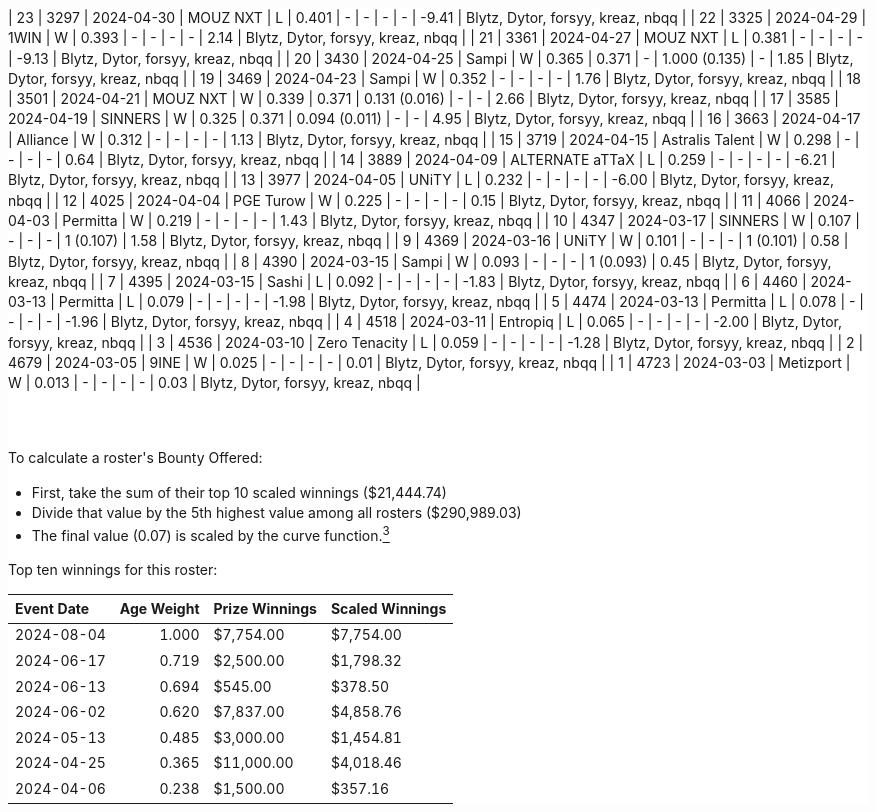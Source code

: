 |           23 |     3297 | 2024-04-30 | MOUZ NXT          | L   | 0.401      | -            | -                | -                | -         |    -9.41 | Blytz, Dytor, forsyy, kreaz, nbqq   |
|           22 |     3325 | 2024-04-29 | 1WIN              | W   | 0.393      | -            | -                | -                | -         |     2.14 | Blytz, Dytor, forsyy, kreaz, nbqq   |
|           21 |     3361 | 2024-04-27 | MOUZ NXT          | L   | 0.381      | -            | -                | -                | -         |    -9.13 | Blytz, Dytor, forsyy, kreaz, nbqq   |
|           20 |     3430 | 2024-04-25 | Sampi             | W   | 0.365      | 0.371        | -                | 1.000 (0.135)    | -         |     1.85 | Blytz, Dytor, forsyy, kreaz, nbqq   |
|           19 |     3469 | 2024-04-23 | Sampi             | W   | 0.352      | -            | -                | -                | -         |     1.76 | Blytz, Dytor, forsyy, kreaz, nbqq   |
|           18 |     3501 | 2024-04-21 | MOUZ NXT          | W   | 0.339      | 0.371        | 0.131 (0.016)    | -                | -         |     2.66 | Blytz, Dytor, forsyy, kreaz, nbqq   |
|           17 |     3585 | 2024-04-19 | SINNERS           | W   | 0.325      | 0.371        | 0.094 (0.011)    | -                | -         |     4.95 | Blytz, Dytor, forsyy, kreaz, nbqq   |
|           16 |     3663 | 2024-04-17 | Alliance          | W   | 0.312      | -            | -                | -                | -         |     1.13 | Blytz, Dytor, forsyy, kreaz, nbqq   |
|           15 |     3719 | 2024-04-15 | Astralis Talent   | W   | 0.298      | -            | -                | -                | -         |     0.64 | Blytz, Dytor, forsyy, kreaz, nbqq   |
|           14 |     3889 | 2024-04-09 | ALTERNATE aTTaX   | L   | 0.259      | -            | -                | -                | -         |    -6.21 | Blytz, Dytor, forsyy, kreaz, nbqq   |
|           13 |     3977 | 2024-04-05 | UNiTY             | L   | 0.232      | -            | -                | -                | -         |    -6.00 | Blytz, Dytor, forsyy, kreaz, nbqq   |
|           12 |     4025 | 2024-04-04 | PGE Turow         | W   | 0.225      | -            | -                | -                | -         |     0.15 | Blytz, Dytor, forsyy, kreaz, nbqq   |
|           11 |     4066 | 2024-04-03 | Permitta          | W   | 0.219      | -            | -                | -                | -         |     1.43 | Blytz, Dytor, forsyy, kreaz, nbqq   |
|           10 |     4347 | 2024-03-17 | SINNERS           | W   | 0.107      | -            | -                | -                | 1 (0.107) |     1.58 | Blytz, Dytor, forsyy, kreaz, nbqq   |
|            9 |     4369 | 2024-03-16 | UNiTY             | W   | 0.101      | -            | -                | -                | 1 (0.101) |     0.58 | Blytz, Dytor, forsyy, kreaz, nbqq   |
|            8 |     4390 | 2024-03-15 | Sampi             | W   | 0.093      | -            | -                | -                | 1 (0.093) |     0.45 | Blytz, Dytor, forsyy, kreaz, nbqq   |
|            7 |     4395 | 2024-03-15 | Sashi             | L   | 0.092      | -            | -                | -                | -         |    -1.83 | Blytz, Dytor, forsyy, kreaz, nbqq   |
|            6 |     4460 | 2024-03-13 | Permitta          | L   | 0.079      | -            | -                | -                | -         |    -1.98 | Blytz, Dytor, forsyy, kreaz, nbqq   |
|            5 |     4474 | 2024-03-13 | Permitta          | L   | 0.078      | -            | -                | -                | -         |    -1.96 | Blytz, Dytor, forsyy, kreaz, nbqq   |
|            4 |     4518 | 2024-03-11 | Entropiq          | L   | 0.065      | -            | -                | -                | -         |    -2.00 | Blytz, Dytor, forsyy, kreaz, nbqq   |
|            3 |     4536 | 2024-03-10 | Zero Tenacity     | L   | 0.059      | -            | -                | -                | -         |    -1.28 | Blytz, Dytor, forsyy, kreaz, nbqq   |
|            2 |     4679 | 2024-03-05 | 9INE              | W   | 0.025      | -            | -                | -                | -         |     0.01 | Blytz, Dytor, forsyy, kreaz, nbqq   |
|            1 |     4723 | 2024-03-03 | Metizport         | W   | 0.013      | -            | -                | -                | -         |     0.03 | Blytz, Dytor, forsyy, kreaz, nbqq   |

<br />
<span id="table2"></span><br />
To calculate a roster's Bounty Offered:<br />

- First, take the sum of their top 10 scaled winnings ($21,444.74)
- Divide that value by the 5th highest value among all rosters ($290,989.03)
- The final value (0.07) is scaled by the curve function.[<sup>3</sup>](#curveFunction)

Top ten winnings for this roster:<br />

| Event Date | Age Weight | Prize Winnings | Scaled Winnings |
| :- | -: | :- | :- |
| 2024-08-04 |      1.000 | $7,754.00      | $7,754.00       |
| 2024-06-17 |      0.719 | $2,500.00      | $1,798.32       |
| 2024-06-13 |      0.694 | $545.00        | $378.50         |
| 2024-06-02 |      0.620 | $7,837.00      | $4,858.76       |
| 2024-05-13 |      0.485 | $3,000.00      | $1,454.81       |
| 2024-04-25 |      0.365 | $11,000.00     | $4,018.46       |
| 2024-04-06 |      0.238 | $1,500.00      | $357.16         |
